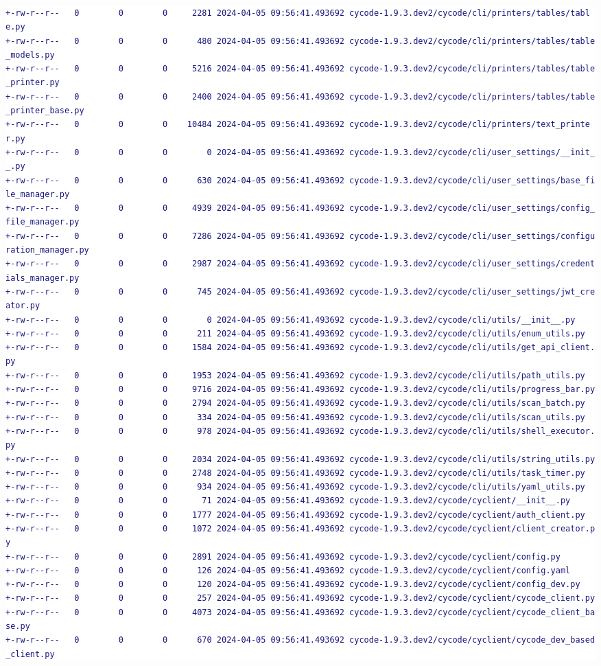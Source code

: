 ```diff
+-rw-r--r--   0        0        0     2281 2024-04-05 09:56:41.493692 cycode-1.9.3.dev2/cycode/cli/printers/tables/table.py
+-rw-r--r--   0        0        0      480 2024-04-05 09:56:41.493692 cycode-1.9.3.dev2/cycode/cli/printers/tables/table_models.py
+-rw-r--r--   0        0        0     5216 2024-04-05 09:56:41.493692 cycode-1.9.3.dev2/cycode/cli/printers/tables/table_printer.py
+-rw-r--r--   0        0        0     2400 2024-04-05 09:56:41.493692 cycode-1.9.3.dev2/cycode/cli/printers/tables/table_printer_base.py
+-rw-r--r--   0        0        0    10484 2024-04-05 09:56:41.493692 cycode-1.9.3.dev2/cycode/cli/printers/text_printer.py
+-rw-r--r--   0        0        0        0 2024-04-05 09:56:41.493692 cycode-1.9.3.dev2/cycode/cli/user_settings/__init__.py
+-rw-r--r--   0        0        0      630 2024-04-05 09:56:41.493692 cycode-1.9.3.dev2/cycode/cli/user_settings/base_file_manager.py
+-rw-r--r--   0        0        0     4939 2024-04-05 09:56:41.493692 cycode-1.9.3.dev2/cycode/cli/user_settings/config_file_manager.py
+-rw-r--r--   0        0        0     7286 2024-04-05 09:56:41.493692 cycode-1.9.3.dev2/cycode/cli/user_settings/configuration_manager.py
+-rw-r--r--   0        0        0     2987 2024-04-05 09:56:41.493692 cycode-1.9.3.dev2/cycode/cli/user_settings/credentials_manager.py
+-rw-r--r--   0        0        0      745 2024-04-05 09:56:41.493692 cycode-1.9.3.dev2/cycode/cli/user_settings/jwt_creator.py
+-rw-r--r--   0        0        0        0 2024-04-05 09:56:41.493692 cycode-1.9.3.dev2/cycode/cli/utils/__init__.py
+-rw-r--r--   0        0        0      211 2024-04-05 09:56:41.493692 cycode-1.9.3.dev2/cycode/cli/utils/enum_utils.py
+-rw-r--r--   0        0        0     1584 2024-04-05 09:56:41.493692 cycode-1.9.3.dev2/cycode/cli/utils/get_api_client.py
+-rw-r--r--   0        0        0     1953 2024-04-05 09:56:41.493692 cycode-1.9.3.dev2/cycode/cli/utils/path_utils.py
+-rw-r--r--   0        0        0     9716 2024-04-05 09:56:41.493692 cycode-1.9.3.dev2/cycode/cli/utils/progress_bar.py
+-rw-r--r--   0        0        0     2794 2024-04-05 09:56:41.493692 cycode-1.9.3.dev2/cycode/cli/utils/scan_batch.py
+-rw-r--r--   0        0        0      334 2024-04-05 09:56:41.493692 cycode-1.9.3.dev2/cycode/cli/utils/scan_utils.py
+-rw-r--r--   0        0        0      978 2024-04-05 09:56:41.493692 cycode-1.9.3.dev2/cycode/cli/utils/shell_executor.py
+-rw-r--r--   0        0        0     2034 2024-04-05 09:56:41.493692 cycode-1.9.3.dev2/cycode/cli/utils/string_utils.py
+-rw-r--r--   0        0        0     2748 2024-04-05 09:56:41.493692 cycode-1.9.3.dev2/cycode/cli/utils/task_timer.py
+-rw-r--r--   0        0        0      934 2024-04-05 09:56:41.493692 cycode-1.9.3.dev2/cycode/cli/utils/yaml_utils.py
+-rw-r--r--   0        0        0       71 2024-04-05 09:56:41.493692 cycode-1.9.3.dev2/cycode/cyclient/__init__.py
+-rw-r--r--   0        0        0     1777 2024-04-05 09:56:41.493692 cycode-1.9.3.dev2/cycode/cyclient/auth_client.py
+-rw-r--r--   0        0        0     1072 2024-04-05 09:56:41.493692 cycode-1.9.3.dev2/cycode/cyclient/client_creator.py
+-rw-r--r--   0        0        0     2891 2024-04-05 09:56:41.493692 cycode-1.9.3.dev2/cycode/cyclient/config.py
+-rw-r--r--   0        0        0      126 2024-04-05 09:56:41.493692 cycode-1.9.3.dev2/cycode/cyclient/config.yaml
+-rw-r--r--   0        0        0      120 2024-04-05 09:56:41.493692 cycode-1.9.3.dev2/cycode/cyclient/config_dev.py
+-rw-r--r--   0        0        0      257 2024-04-05 09:56:41.493692 cycode-1.9.3.dev2/cycode/cyclient/cycode_client.py
+-rw-r--r--   0        0        0     4073 2024-04-05 09:56:41.493692 cycode-1.9.3.dev2/cycode/cyclient/cycode_client_base.py
+-rw-r--r--   0        0        0      670 2024-04-05 09:56:41.493692 cycode-1.9.3.dev2/cycode/cyclient/cycode_dev_based_client.py
```